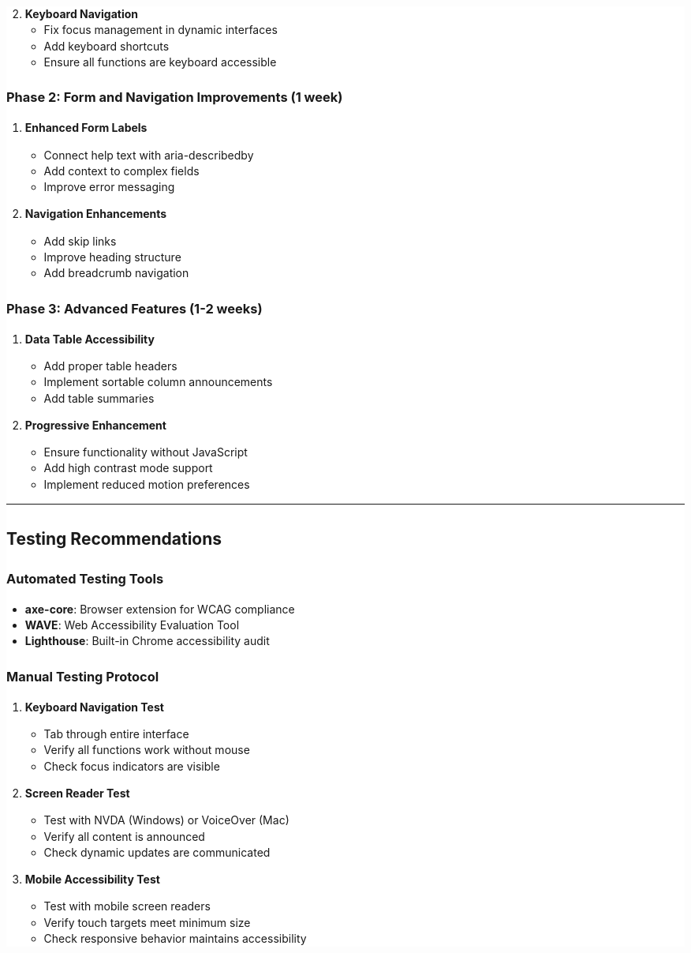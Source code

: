 2. **Keyboard Navigation**
   - Fix focus management in dynamic interfaces
   - Add keyboard shortcuts
   - Ensure all functions are keyboard accessible

### Phase 2: Form and Navigation Improvements (1 week)
1. **Enhanced Form Labels**
   - Connect help text with aria-describedby
   - Add context to complex fields
   - Improve error messaging

2. **Navigation Enhancements**
   - Add skip links
   - Improve heading structure
   - Add breadcrumb navigation

### Phase 3: Advanced Features (1-2 weeks)
1. **Data Table Accessibility**
   - Add proper table headers
   - Implement sortable column announcements
   - Add table summaries

2. **Progressive Enhancement**
   - Ensure functionality without JavaScript
   - Add high contrast mode support
   - Implement reduced motion preferences

---

## Testing Recommendations

### Automated Testing Tools
- **axe-core**: Browser extension for WCAG compliance
- **WAVE**: Web Accessibility Evaluation Tool
- **Lighthouse**: Built-in Chrome accessibility audit

### Manual Testing Protocol
1. **Keyboard Navigation Test**
   - Tab through entire interface
   - Verify all functions work without mouse
   - Check focus indicators are visible

2. **Screen Reader Test**
   - Test with NVDA (Windows) or VoiceOver (Mac)
   - Verify all content is announced
   - Check dynamic updates are communicated

3. **Mobile Accessibility Test**
   - Test with mobile screen readers
   - Verify touch targets meet minimum size
   - Check responsive behavior maintains accessibility
